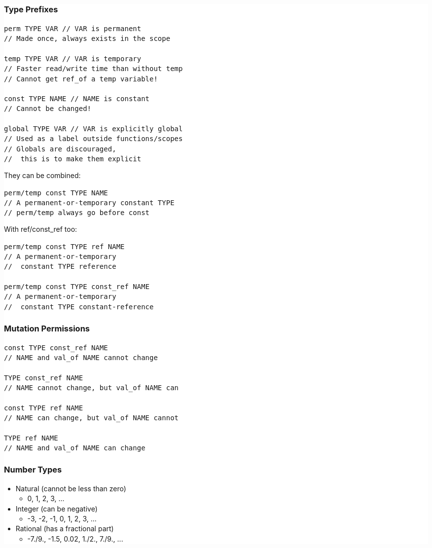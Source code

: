### Type Prefixes
<pre>
<Y>perm</Y> <LG>TYPE VAR</LG> <G>// VAR is permanent</G>
<G>// Made once, always exists in the scope</G>

<Y>temp</Y> <LG>TYPE VAR</LG> <G>// VAR is temporary</G>
<G>// Faster read/write time than without temp
<G>// Cannot get ref_of a temp variable!</G>

<Y>const</Y> <LG>TYPE NAME</LG> <G>// NAME is constant</G>
<G>// Cannot be changed!

<Y>global</Y> <LG>TYPE VAR</LG> <G>// VAR is explicitly global</G>
<G>// Used as a label outside functions/scopes</G>
<G>// Globals are discouraged,</G>
<G>//  this is to make them explicit</G>
</pre>
They can be combined:
<pre>
<Y>perm</Y><LG>/</LG><Y>temp const</Y> <LG>TYPE NAME</LG>
<G>// A permanent-or-temporary constant TYPE</G>
<G>// perm/temp always go before const</G>
</pre>
With ref/const_ref too:
<pre>
<Y>perm</Y><LG>/</LG><Y>temp const</Y> <LG>TYPE</LG> <Y>ref</Y> <LG>NAME</LG>
<G>// A permanent-or-temporary</G>
<G>//  constant TYPE reference</G>

<Y>perm</Y><LG>/</LG><Y>temp const</Y> <LG>TYPE</LG> <Y>const_ref</Y> <LG>NAME</LG>
<G>// A permanent-or-temporary</G>
<G>//  constant TYPE constant-reference</G>
</pre>

### Mutation Permissions
<pre>
<Y>const</Y> <LG>TYPE</LG> <Y>const_ref</Y> <LG>NAME</LG>
<G>// NAME and val_of NAME cannot change</G>

<LG>TYPE</LG> <Y>const_ref</Y> <LG>NAME</LG>
<G>// NAME cannot change, but val_of NAME can</G>

<Y>const</Y> <LG>TYPE</LG> <Y>ref</Y> <LG>NAME</LG>
<G>// NAME can change, but val_of NAME cannot</G>

<LG>TYPE</LG> <Y>ref</Y> <LG>NAME</LG>
<G>// NAME and val_of NAME can change</G>
</pre>

### Number Types
- <H>N</H>atural <LG>(cannot be less than zero)</LG>
	- <C>0, 1, 2, 3, ...</C>
- <H>I</H>nteger <LG>(can be negative)</LG>
	- <C>-3, -2, -1, 0, 1, 2, 3, ...</C>
- <H>R</H>ational <LG>(has a fractional part)</LG>
	- <C>-7./9., -1.5, 0.02, 1./2., 7./9., ...</C>
